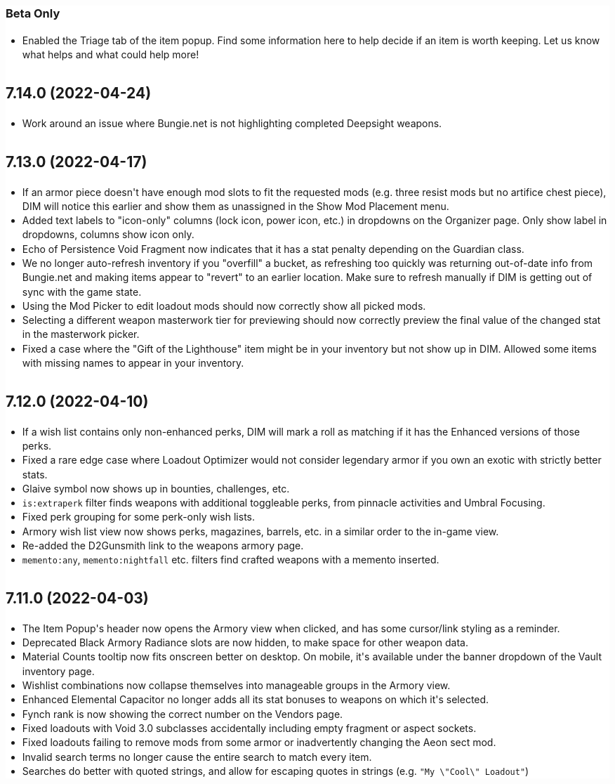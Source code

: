 ### Beta Only

* Enabled the Triage tab of the item popup. Find some information here to help decide if an item is worth keeping. Let us know what helps and what could help more!

## 7.14.0 <span class="changelog-date">(2022-04-24)</span>

* Work around an issue where Bungie.net is not highlighting completed Deepsight weapons.

## 7.13.0 <span class="changelog-date">(2022-04-17)</span>

* If an armor piece doesn't have enough mod slots to fit the requested mods (e.g. three resist mods but no artifice chest piece), DIM will notice this earlier and show them as unassigned in the Show Mod Placement menu.
* Added text labels to "icon-only" columns (lock icon, power icon, etc.) in dropdowns on the Organizer page. Only show label in dropdowns, columns show icon only.
* Echo of Persistence Void Fragment now indicates that it has a stat penalty depending on the Guardian class.
* We no longer auto-refresh inventory if you "overfill" a bucket, as refreshing too quickly was returning out-of-date info from Bungie.net and making items appear to "revert" to an earlier location. Make sure to refresh manually if DIM is getting out of sync with the game state.
* Using the Mod Picker to edit loadout mods should now correctly show all picked mods.
* Selecting a different weapon masterwork tier for previewing should now correctly preview the final value of the changed stat in the masterwork picker.
* Fixed a case where the "Gift of the Lighthouse" item might be in your inventory but not show up in DIM. Allowed some items with missing names to appear in your inventory.

## 7.12.0 <span class="changelog-date">(2022-04-10)</span>

* If a wish list contains only non-enhanced perks, DIM will mark a roll as matching if it has the Enhanced versions of those perks.
* Fixed a rare edge case where Loadout Optimizer would not consider legendary armor if you own an exotic with strictly better stats.
* Glaive symbol now shows up in bounties, challenges, etc.
* `is:extraperk` filter finds weapons with additional toggleable perks, from pinnacle activities and Umbral Focusing.
* Fixed perk grouping for some perk-only wish lists.
* Armory wish list view now shows perks, magazines, barrels, etc. in a similar order to the in-game view.
* Re-added the D2Gunsmith link to the weapons armory page.
* `memento:any`, `memento:nightfall` etc. filters find crafted weapons with a memento inserted.

## 7.11.0 <span class="changelog-date">(2022-04-03)</span>

* The Item Popup's header now opens the Armory view when clicked, and has some cursor/link styling as a reminder.
* Deprecated Black Armory Radiance slots are now hidden, to make space for other weapon data.
* Material Counts tooltip now fits onscreen better on desktop. On mobile, it's available under the banner dropdown of the Vault inventory page.
* Wishlist combinations now collapse themselves into manageable groups in the Armory view.
* Enhanced Elemental Capacitor no longer adds all its stat bonuses to weapons on which it's selected.
* Fynch rank is now showing the correct number on the Vendors page.
* Fixed loadouts with Void 3.0 subclasses accidentally including empty fragment or aspect sockets.
* Fixed loadouts failing to remove mods from some armor or inadvertently changing the Aeon sect mod.
* Invalid search terms no longer cause the entire search to match every item.
* Searches do better with quoted strings, and allow for escaping quotes in strings (e.g. `"My \"Cool\" Loadout"`)